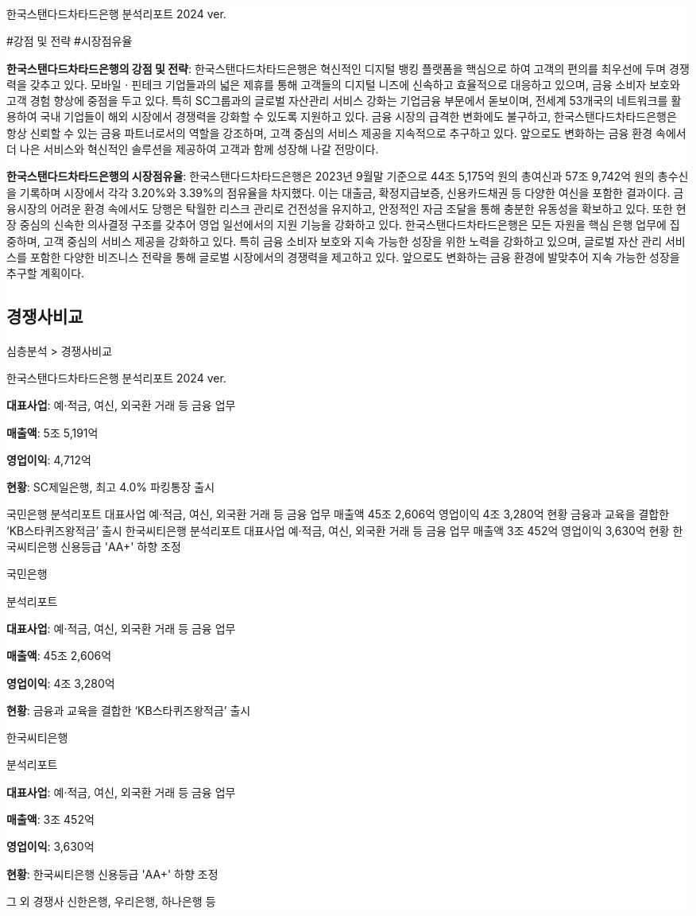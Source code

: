 한국스탠다드차타드은행 분석리포트 2024 ver.

#강점 및 전략 #시장점유율

**한국스탠다드차타드은행의 강점 및 전략**: 한국스탠다드차타드은행은 혁신적인 디지털 뱅킹 플랫폼을 핵심으로 하여 고객의 편의를 최우선에 두며 경쟁력을 갖추고 있다. 모바일ㆍ핀테크 기업들과의 넓은 제휴를 통해 고객들의 디지털 니즈에 신속하고 효율적으로 대응하고 있으며, 금융 소비자 보호와 고객 경험 향상에 중점을 두고 있다. 특히 SC그룹과의 글로벌 자산관리 서비스 강화는 기업금융 부문에서 돋보이며, 전세계 53개국의 네트워크를 활용하여 국내 기업들이 해외 시장에서 경쟁력을 강화할 수 있도록 지원하고 있다. 금융 시장의 급격한 변화에도 불구하고, 한국스탠다드차타드은행은 항상 신뢰할 수 있는 금융 파트너로서의 역할을 강조하며, 고객 중심의 서비스 제공을 지속적으로 추구하고 있다. 앞으로도 변화하는 금융 환경 속에서 더 나은 서비스와 혁신적인 솔루션을 제공하여 고객과 함께 성장해 나갈 전망이다.

**한국스탠다드차타드은행의 시장점유율**: 한국스탠다드차타드은행은 2023년 9월말 기준으로 44조 5,175억 원의 총여신과 57조 9,742억 원의 총수신을 기록하며 시장에서 각각 3.20%와 3.39%의 점유율을 차지했다. 이는 대출금, 확정지급보증, 신용카드채권 등 다양한 여신을 포함한 결과이다. 금융시장의 어려운 환경 속에서도 당행은 탁월한 리스크 관리로 건전성을 유지하고, 안정적인 자금 조달을 통해 충분한 유동성을 확보하고 있다. 또한 현장 중심의 신속한 의사결정 구조를 갖추어 영업 일선에서의 지원 기능을 강화하고 있다. 한국스탠다드차타드은행은 모든 자원을 핵심 은행 업무에 집중하며, 고객 중심의 서비스 제공을 강화하고 있다. 특히 금융 소비자 보호와 지속 가능한 성장을 위한 노력을 강화하고 있으며, 글로벌 자산 관리 서비스를 포함한 다양한 비즈니스 전략을 통해 글로벌 시장에서의 경쟁력을 제고하고 있다. 앞으로도 변화하는 금융 환경에 발맞추어 지속 가능한 성장을 추구할 계획이다.

## 경쟁사비교

심층분석 > 경쟁사비교

한국스탠다드차타드은행 분석리포트 2024 ver.

**대표사업**: 예·적금, 여신, 외국환 거래 등 금융 업무

**매출액**: 5조 5,191억

**영업이익**: 4,712억

**현황**: SC제일은행, 최고 4.0% 파킹통장 출시

국민은행 분석리포트 대표사업 예·적금, 여신, 외국환 거래 등 금융 업무 매출액 45조 2,606억 영업이익 4조 3,280억 현황 금융과 교육을 결합한 ‘KB스타퀴즈왕적금’ 출시
한국씨티은행 분석리포트 대표사업 예·적금, 여신, 외국환 거래 등 금융 업무 매출액 3조 452억 영업이익 3,630억 현황 한국씨티은행 신용등급 'AA+' 하향 조정

국민은행

분석리포트

**대표사업**: 예·적금, 여신, 외국환 거래 등 금융 업무

**매출액**: 45조 2,606억

**영업이익**: 4조 3,280억

**현황**: 금융과 교육을 결합한 ‘KB스타퀴즈왕적금’ 출시

한국씨티은행

분석리포트

**대표사업**: 예·적금, 여신, 외국환 거래 등 금융 업무

**매출액**: 3조 452억

**영업이익**: 3,630억

**현황**: 한국씨티은행 신용등급 'AA+' 하향 조정

그 외 경쟁사 신한은행, 우리은행, 하나은행 등
